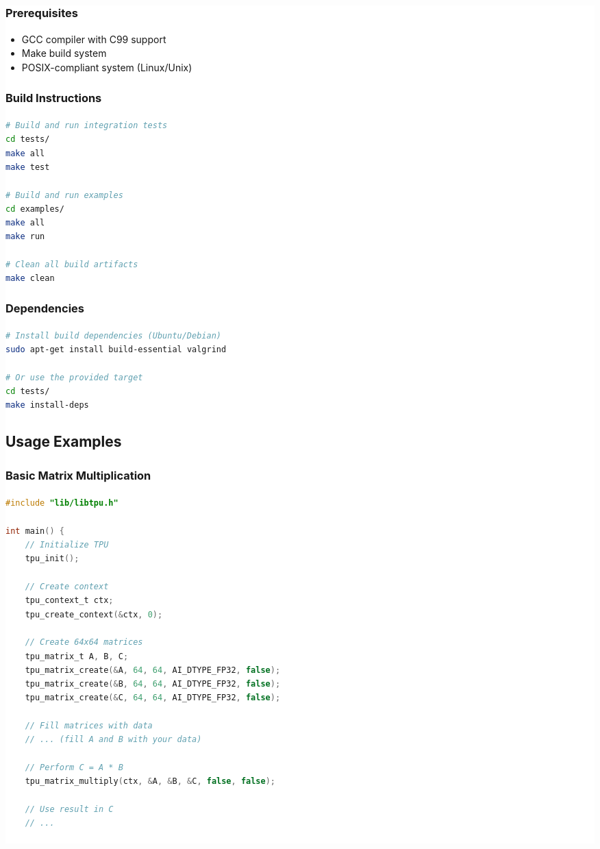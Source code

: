 ### Prerequisites

- GCC compiler with C99 support
- Make build system
- POSIX-compliant system (Linux/Unix)

### Build Instructions

```bash
# Build and run integration tests
cd tests/
make all
make test

# Build and run examples
cd examples/
make all
make run

# Clean all build artifacts
make clean
```

### Dependencies

```bash
# Install build dependencies (Ubuntu/Debian)
sudo apt-get install build-essential valgrind

# Or use the provided target
cd tests/
make install-deps
```

## Usage Examples

### Basic Matrix Multiplication

```c
#include "lib/libtpu.h"

int main() {
    // Initialize TPU
    tpu_init();
    
    // Create context
    tpu_context_t ctx;
    tpu_create_context(&ctx, 0);
    
    // Create 64x64 matrices
    tpu_matrix_t A, B, C;
    tpu_matrix_create(&A, 64, 64, AI_DTYPE_FP32, false);
    tpu_matrix_create(&B, 64, 64, AI_DTYPE_FP32, false);
    tpu_matrix_create(&C, 64, 64, AI_DTYPE_FP32, false);
    
    // Fill matrices with data
    // ... (fill A and B with your data)
    
    // Perform C = A * B
    tpu_matrix_multiply(ctx, &A, &B, &C, false, false);
    
    // Use result in C
    // ...
    
```